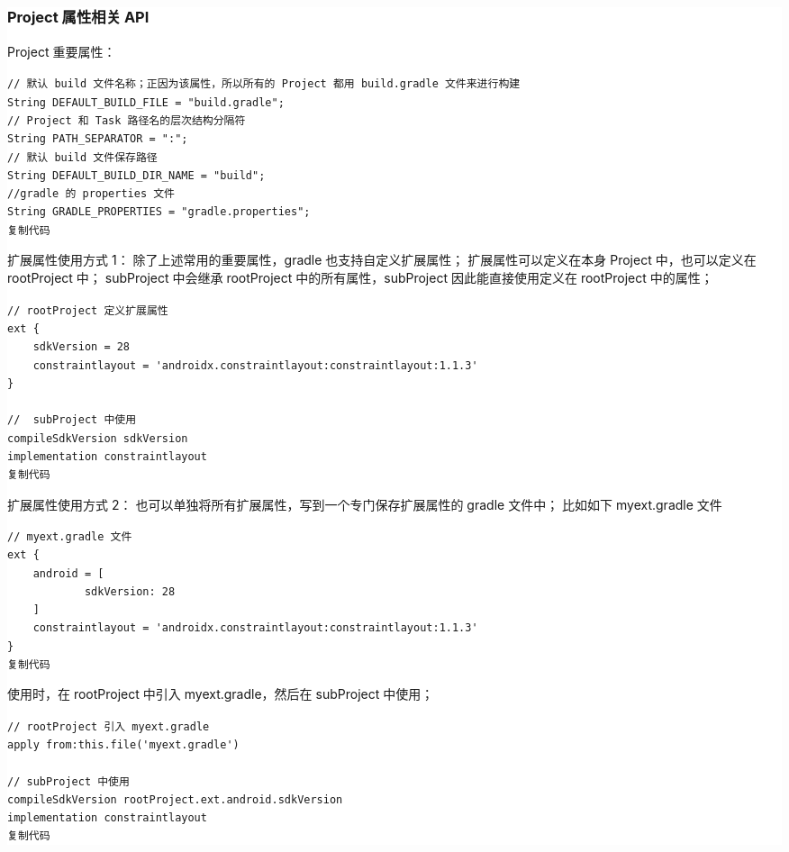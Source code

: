 ```
```

### Project 属性相关 API

Project 重要属性：

```
// 默认 build 文件名称；正因为该属性，所以所有的 Project 都用 build.gradle 文件来进行构建
String DEFAULT_BUILD_FILE = "build.gradle";
// Project 和 Task 路径名的层次结构分隔符
String PATH_SEPARATOR = ":";
// 默认 build 文件保存路径
String DEFAULT_BUILD_DIR_NAME = "build";
//gradle 的 properties 文件
String GRADLE_PROPERTIES = "gradle.properties";
复制代码
```

扩展属性使用方式 1： 除了上述常用的重要属性，gradle 也支持自定义扩展属性； 扩展属性可以定义在本身 Project 中，也可以定义在 rootProject 中； subProject 中会继承 rootProject 中的所有属性，subProject 因此能直接使用定义在 rootProject 中的属性；

```
// rootProject 定义扩展属性
ext {
    sdkVersion = 28
    constraintlayout = 'androidx.constraintlayout:constraintlayout:1.1.3'
}

//  subProject 中使用
compileSdkVersion sdkVersion
implementation constraintlayout
复制代码
```

扩展属性使用方式 2： 也可以单独将所有扩展属性，写到一个专门保存扩展属性的 gradle 文件中； 比如如下 myext.gradle 文件

```
// myext.gradle 文件
ext {
    android = [
            sdkVersion: 28
    ]
    constraintlayout = 'androidx.constraintlayout:constraintlayout:1.1.3'
}
复制代码
```

使用时，在 rootProject 中引入 myext.gradle，然后在 subProject 中使用；

```
// rootProject 引入 myext.gradle
apply from:this.file('myext.gradle')

// subProject 中使用
compileSdkVersion rootProject.ext.android.sdkVersion
implementation constraintlayout
复制代码
```
